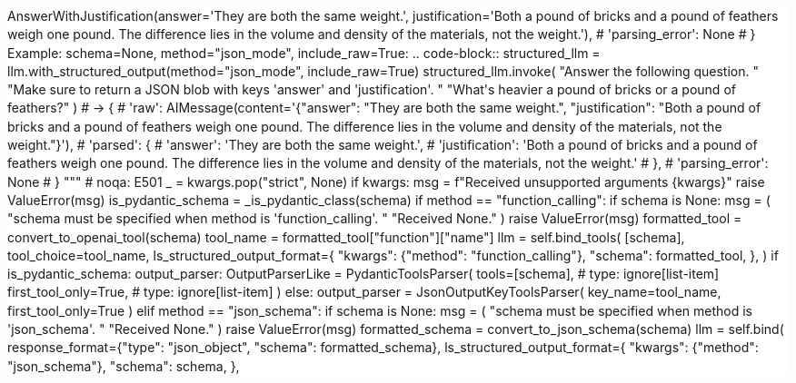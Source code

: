 AnswerWithJustification(answer='They are both the same weight.', justification='Both a pound of bricks and a pound of feathers weigh one pound. The difference lies in the volume and density of the materials, not the weight.'),                     #     'parsing_error': None                     # }                  Example: schema=None, method="json_mode", include_raw=True:                      .. code-block::                          structured_llm = llm.with_structured_output(method="json_mode", include_raw=True)                          structured_llm.invoke(                         "Answer the following question. "                         "Make sure to return a JSON blob with keys 'answer' and 'justification'. "                         "What's heavier a pound of bricks or a pound of feathers?"                     )                     # -> {                     #     'raw': AIMessage(content='{"answer": "They are both the same weight.", "justification": "Both a pound of bricks and a pound of feathers weigh one pound. The difference lies in the volume and density of the materials, not the weight."}'),                     #     'parsed': {                     #         'answer': 'They are both the same weight.',                     #         'justification': 'Both a pound of bricks and a pound of feathers weigh one pound. The difference lies in the volume and density of the materials, not the weight.'                     #     },                     #     'parsing_error': None                     # }                  """  # noqa: E501             _ = kwargs.pop("strict", None)             if kwargs:                 msg = f"Received unsupported arguments {kwargs}"                 raise ValueError(msg)             is_pydantic_schema = _is_pydantic_class(schema)             if method == "function_calling":                 if schema is None:                     msg = (                         "schema must be specified when method is 'function_calling'. "                         "Received None."                     )                     raise ValueError(msg)                 formatted_tool = convert_to_openai_tool(schema)                 tool_name = formatted_tool["function"]["name"]                 llm = self.bind_tools(                     [schema],                     tool_choice=tool_name,                     ls_structured_output_format={                         "kwargs": {"method": "function_calling"},                         "schema": formatted_tool,                     },                 )                 if is_pydantic_schema:                     output_parser: OutputParserLike = PydanticToolsParser(                         tools=[schema],  # type: ignore[list-item]                         first_tool_only=True,  # type: ignore[list-item]                     )                 else:                     output_parser = JsonOutputKeyToolsParser(                         key_name=tool_name, first_tool_only=True                     )             elif method == "json_schema":                 if schema is None:                     msg = (                         "schema must be specified when method is 'json_schema'. "                         "Received None."                     )                     raise ValueError(msg)                 formatted_schema = convert_to_json_schema(schema)                 llm = self.bind(                     response_format={"type": "json_object", "schema": formatted_schema},                     ls_structured_output_format={                         "kwargs": {"method": "json_schema"},                         "schema": schema,                     },